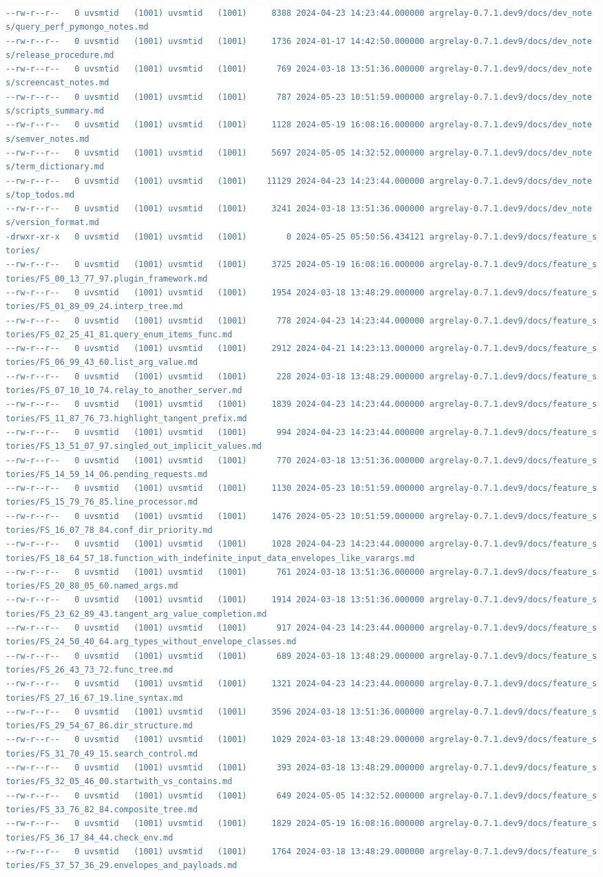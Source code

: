 ```diff
--rw-r--r--   0 uvsmtid   (1001) uvsmtid   (1001)     8388 2024-04-23 14:23:44.000000 argrelay-0.7.1.dev9/docs/dev_notes/query_perf_pymongo_notes.md
--rw-r--r--   0 uvsmtid   (1001) uvsmtid   (1001)     1736 2024-01-17 14:42:50.000000 argrelay-0.7.1.dev9/docs/dev_notes/release_procedure.md
--rw-r--r--   0 uvsmtid   (1001) uvsmtid   (1001)      769 2024-03-18 13:51:36.000000 argrelay-0.7.1.dev9/docs/dev_notes/screencast_notes.md
--rw-r--r--   0 uvsmtid   (1001) uvsmtid   (1001)      787 2024-05-23 10:51:59.000000 argrelay-0.7.1.dev9/docs/dev_notes/scripts_summary.md
--rw-r--r--   0 uvsmtid   (1001) uvsmtid   (1001)     1128 2024-05-19 16:08:16.000000 argrelay-0.7.1.dev9/docs/dev_notes/semver_notes.md
--rw-r--r--   0 uvsmtid   (1001) uvsmtid   (1001)     5697 2024-05-05 14:32:52.000000 argrelay-0.7.1.dev9/docs/dev_notes/term_dictionary.md
--rw-r--r--   0 uvsmtid   (1001) uvsmtid   (1001)    11129 2024-04-23 14:23:44.000000 argrelay-0.7.1.dev9/docs/dev_notes/top_todos.md
--rw-r--r--   0 uvsmtid   (1001) uvsmtid   (1001)     3241 2024-03-18 13:51:36.000000 argrelay-0.7.1.dev9/docs/dev_notes/version_format.md
-drwxr-xr-x   0 uvsmtid   (1001) uvsmtid   (1001)        0 2024-05-25 05:50:56.434121 argrelay-0.7.1.dev9/docs/feature_stories/
--rw-r--r--   0 uvsmtid   (1001) uvsmtid   (1001)     3725 2024-05-19 16:08:16.000000 argrelay-0.7.1.dev9/docs/feature_stories/FS_00_13_77_97.plugin_framework.md
--rw-r--r--   0 uvsmtid   (1001) uvsmtid   (1001)     1954 2024-03-18 13:48:29.000000 argrelay-0.7.1.dev9/docs/feature_stories/FS_01_89_09_24.interp_tree.md
--rw-r--r--   0 uvsmtid   (1001) uvsmtid   (1001)      778 2024-04-23 14:23:44.000000 argrelay-0.7.1.dev9/docs/feature_stories/FS_02_25_41_81.query_enum_items_func.md
--rw-r--r--   0 uvsmtid   (1001) uvsmtid   (1001)     2912 2024-04-21 14:23:13.000000 argrelay-0.7.1.dev9/docs/feature_stories/FS_06_99_43_60.list_arg_value.md
--rw-r--r--   0 uvsmtid   (1001) uvsmtid   (1001)      228 2024-03-18 13:48:29.000000 argrelay-0.7.1.dev9/docs/feature_stories/FS_07_10_10_74.relay_to_another_server.md
--rw-r--r--   0 uvsmtid   (1001) uvsmtid   (1001)     1839 2024-04-23 14:23:44.000000 argrelay-0.7.1.dev9/docs/feature_stories/FS_11_87_76_73.highlight_tangent_prefix.md
--rw-r--r--   0 uvsmtid   (1001) uvsmtid   (1001)      994 2024-04-23 14:23:44.000000 argrelay-0.7.1.dev9/docs/feature_stories/FS_13_51_07_97.singled_out_implicit_values.md
--rw-r--r--   0 uvsmtid   (1001) uvsmtid   (1001)      770 2024-03-18 13:51:36.000000 argrelay-0.7.1.dev9/docs/feature_stories/FS_14_59_14_06.pending_requests.md
--rw-r--r--   0 uvsmtid   (1001) uvsmtid   (1001)     1130 2024-05-23 10:51:59.000000 argrelay-0.7.1.dev9/docs/feature_stories/FS_15_79_76_85.line_processor.md
--rw-r--r--   0 uvsmtid   (1001) uvsmtid   (1001)     1476 2024-05-23 10:51:59.000000 argrelay-0.7.1.dev9/docs/feature_stories/FS_16_07_78_84.conf_dir_priority.md
--rw-r--r--   0 uvsmtid   (1001) uvsmtid   (1001)     1028 2024-04-23 14:23:44.000000 argrelay-0.7.1.dev9/docs/feature_stories/FS_18_64_57_18.function_with_indefinite_input_data_envelopes_like_varargs.md
--rw-r--r--   0 uvsmtid   (1001) uvsmtid   (1001)      761 2024-03-18 13:51:36.000000 argrelay-0.7.1.dev9/docs/feature_stories/FS_20_88_05_60.named_args.md
--rw-r--r--   0 uvsmtid   (1001) uvsmtid   (1001)     1914 2024-03-18 13:51:36.000000 argrelay-0.7.1.dev9/docs/feature_stories/FS_23_62_89_43.tangent_arg_value_completion.md
--rw-r--r--   0 uvsmtid   (1001) uvsmtid   (1001)      917 2024-04-23 14:23:44.000000 argrelay-0.7.1.dev9/docs/feature_stories/FS_24_50_40_64.arg_types_without_envelope_classes.md
--rw-r--r--   0 uvsmtid   (1001) uvsmtid   (1001)      689 2024-03-18 13:48:29.000000 argrelay-0.7.1.dev9/docs/feature_stories/FS_26_43_73_72.func_tree.md
--rw-r--r--   0 uvsmtid   (1001) uvsmtid   (1001)     1321 2024-04-23 14:23:44.000000 argrelay-0.7.1.dev9/docs/feature_stories/FS_27_16_67_19.line_syntax.md
--rw-r--r--   0 uvsmtid   (1001) uvsmtid   (1001)     3596 2024-03-18 13:51:36.000000 argrelay-0.7.1.dev9/docs/feature_stories/FS_29_54_67_86.dir_structure.md
--rw-r--r--   0 uvsmtid   (1001) uvsmtid   (1001)     1029 2024-03-18 13:48:29.000000 argrelay-0.7.1.dev9/docs/feature_stories/FS_31_70_49_15.search_control.md
--rw-r--r--   0 uvsmtid   (1001) uvsmtid   (1001)      393 2024-03-18 13:48:29.000000 argrelay-0.7.1.dev9/docs/feature_stories/FS_32_05_46_00.startwith_vs_contains.md
--rw-r--r--   0 uvsmtid   (1001) uvsmtid   (1001)      649 2024-05-05 14:32:52.000000 argrelay-0.7.1.dev9/docs/feature_stories/FS_33_76_82_84.composite_tree.md
--rw-r--r--   0 uvsmtid   (1001) uvsmtid   (1001)     1829 2024-05-19 16:08:16.000000 argrelay-0.7.1.dev9/docs/feature_stories/FS_36_17_84_44.check_env.md
--rw-r--r--   0 uvsmtid   (1001) uvsmtid   (1001)     1764 2024-03-18 13:48:29.000000 argrelay-0.7.1.dev9/docs/feature_stories/FS_37_57_36_29.envelopes_and_payloads.md
```
